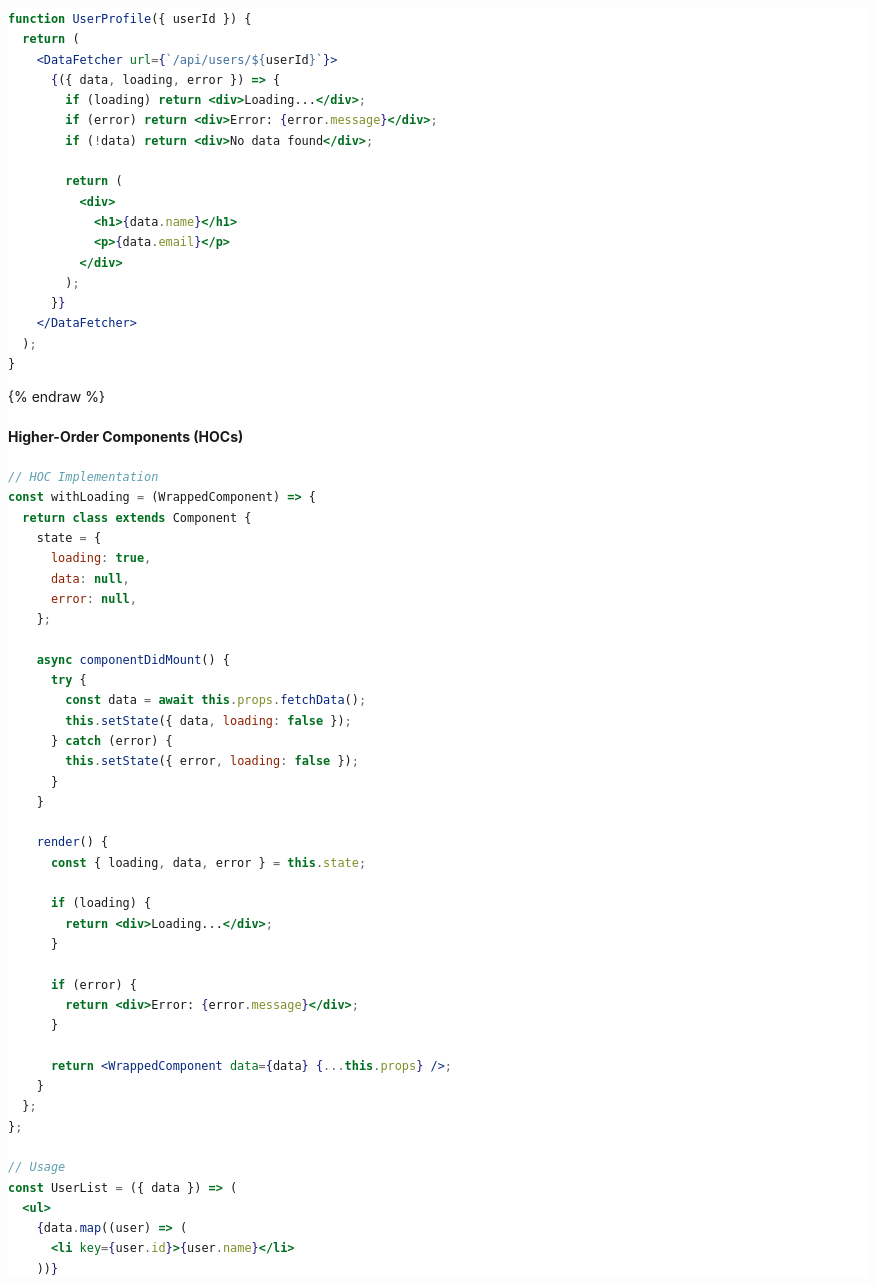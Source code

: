 ```jsx
function UserProfile({ userId }) {
  return (
    <DataFetcher url={`/api/users/${userId}`}>
      {({ data, loading, error }) => {
        if (loading) return <div>Loading...</div>;
        if (error) return <div>Error: {error.message}</div>;
        if (!data) return <div>No data found</div>;

        return (
          <div>
            <h1>{data.name}</h1>
            <p>{data.email}</p>
          </div>
        );
      }}
    </DataFetcher>
  );
}
```
{% endraw %}

#### Higher-Order Components (HOCs)

```jsx
// HOC Implementation
const withLoading = (WrappedComponent) => {
  return class extends Component {
    state = {
      loading: true,
      data: null,
      error: null,
    };

    async componentDidMount() {
      try {
        const data = await this.props.fetchData();
        this.setState({ data, loading: false });
      } catch (error) {
        this.setState({ error, loading: false });
      }
    }

    render() {
      const { loading, data, error } = this.state;

      if (loading) {
        return <div>Loading...</div>;
      }

      if (error) {
        return <div>Error: {error.message}</div>;
      }

      return <WrappedComponent data={data} {...this.props} />;
    }
  };
};

// Usage
const UserList = ({ data }) => (
  <ul>
    {data.map((user) => (
      <li key={user.id}>{user.name}</li>
    ))}
```